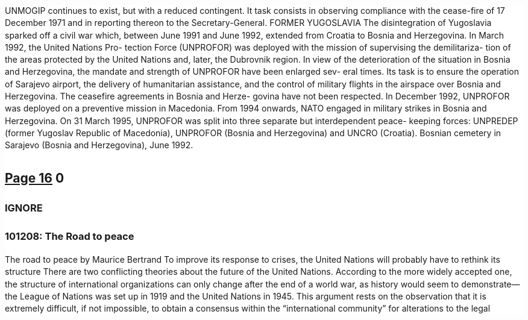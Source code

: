 UNMOGIP continues to exist, but with a 
reduced contingent. It task consists in 
observing compliance with the cease-fire of 
17 December 1971 and in reporting thereon 
to the Secretary-General. 
FORMER YUGOSLAVIA 
The disintegration of Yugoslavia sparked off a 
civil war which, between June 1991 and June 
1992, extended from Croatia to Bosnia and 
Herzegovina. 
In March 1992, the United Nations Pro- 
tection Force (UNPROFOR) was deployed with 
the mission of supervising the demilitariza- 
tion of the areas protected by the United 
Nations and, later, the Dubrovnik region. 
In view of the deterioration of the situation 
in Bosnia and Herzegovina, the mandate and 
strength of UNPROFOR have been enlarged sev- 
eral times. Its task is to ensure the operation of 
Sarajevo airport, the delivery of humanitarian 
assistance, and the control of military flights in 
the airspace over Bosnia and Herzegovina. The 
ceasefire agreements in Bosnia and Herze- 
govina have not been respected. 
In December 1992, UNPROFOR was 
deployed on a preventive mission in Macedonia. 
From 1994 onwards, NATO engaged in 
military strikes in Bosnia and Herzegovina. 
On 31 March 1995, UNPROFOR was split 
into three separate but interdependent peace- 
keeping forces: UNPREDEP (former Yugoslav 
Republic of Macedonia), UNPROFOR (Bosnia 
and Herzegovina) and UNCRO (Croatia). 
Bosnian cemetery in 
Sarajevo (Bosnia and 
Herzegovina), June 1992. 
 

## [Page 16](101202engo.pdf#page=16) 0

### IGNORE

  
      


### 101208: The Road to peace

The road to peace 
by Maurice Bertrand 
To improve its response to crises, 
the United Nations will probably have to 
rethink its structure 
There are two conflicting theories 
about the future of the United 
Nations. According to the more widely 
accepted one, the structure of international 
organizations can only change after the end 
of a world war, as history would seem to 
demonstrate—the League of Nations was set 
up in 1919 and the United Nations in 1945. 
This argument rests on the observation that 
it is extremely difficult, if not impossible, to 
obtain a consensus within the “international 
community” for alterations to the legal 